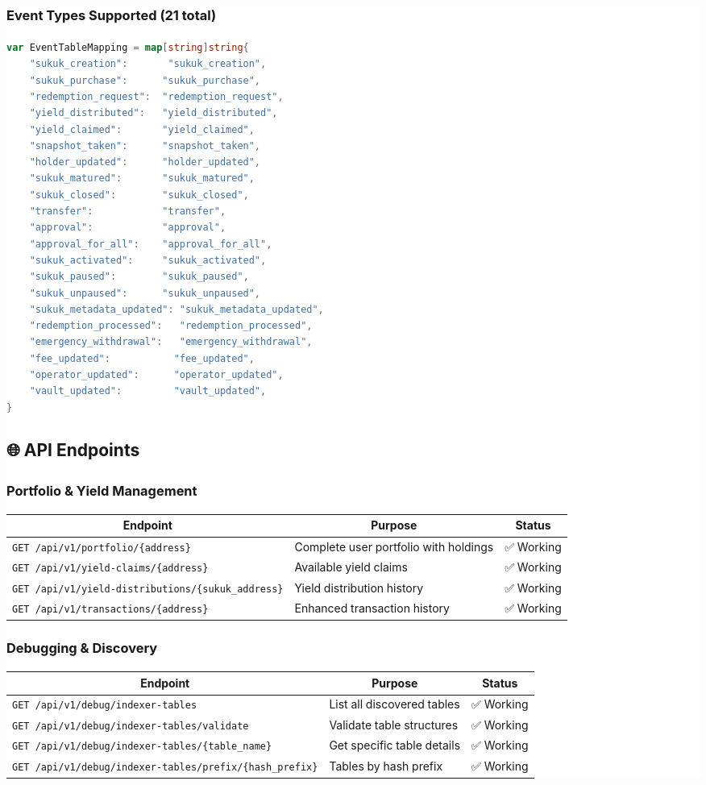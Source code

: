 ### Event Types Supported (21 total)
```go
var EventTableMapping = map[string]string{
    "sukuk_creation":       "sukuk_creation",
    "sukuk_purchase":      "sukuk_purchase", 
    "redemption_request":  "redemption_request",
    "yield_distributed":   "yield_distributed",
    "yield_claimed":       "yield_claimed",
    "snapshot_taken":      "snapshot_taken",
    "holder_updated":      "holder_updated",
    "sukuk_matured":       "sukuk_matured",
    "sukuk_closed":        "sukuk_closed",
    "transfer":            "transfer",
    "approval":            "approval",
    "approval_for_all":    "approval_for_all",
    "sukuk_activated":     "sukuk_activated",
    "sukuk_paused":        "sukuk_paused",
    "sukuk_unpaused":      "sukuk_unpaused",
    "sukuk_metadata_updated": "sukuk_metadata_updated",
    "redemption_processed":   "redemption_processed",
    "emergency_withdrawal":   "emergency_withdrawal",
    "fee_updated":           "fee_updated",
    "operator_updated":      "operator_updated",
    "vault_updated":         "vault_updated",
}
```

## 🌐 API Endpoints

### Portfolio & Yield Management
| Endpoint | Purpose | Status |
|----------|---------|--------|
| `GET /api/v1/portfolio/{address}` | Complete user portfolio with holdings | ✅ Working |
| `GET /api/v1/yield-claims/{address}` | Available yield claims | ✅ Working |
| `GET /api/v1/yield-distributions/{sukuk_address}` | Yield distribution history | ✅ Working |
| `GET /api/v1/transactions/{address}` | Enhanced transaction history | ✅ Working |

### Debugging & Discovery
| Endpoint | Purpose | Status |
|----------|---------|--------|
| `GET /api/v1/debug/indexer-tables` | List all discovered tables | ✅ Working |
| `GET /api/v1/debug/indexer-tables/validate` | Validate table structures | ✅ Working |
| `GET /api/v1/debug/indexer-tables/{table_name}` | Get specific table details | ✅ Working |
| `GET /api/v1/debug/indexer-tables/prefix/{hash_prefix}` | Tables by hash prefix | ✅ Working |
